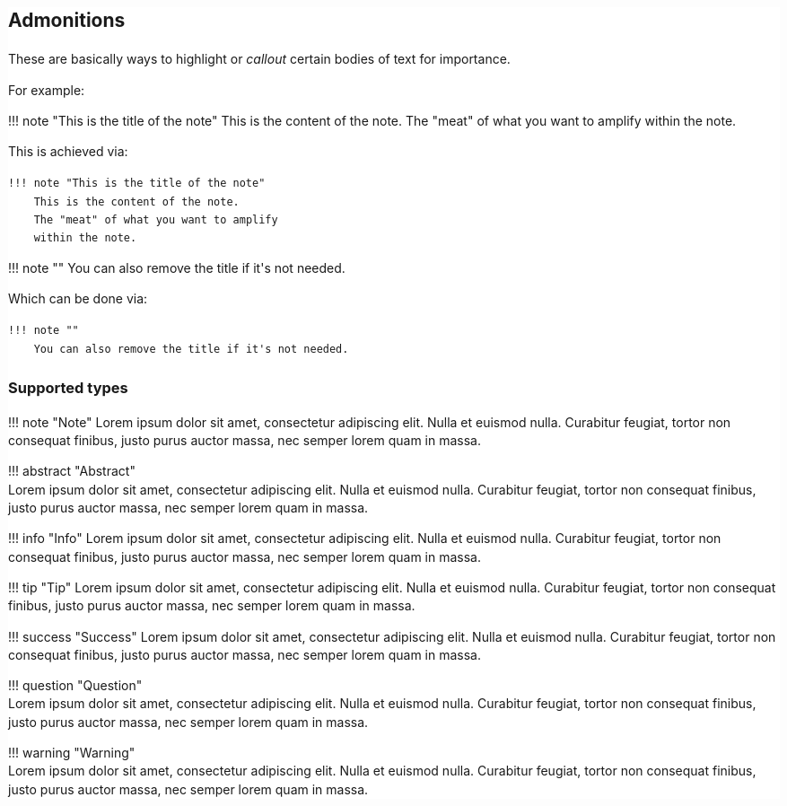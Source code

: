 
## Admonitions

These are basically ways to highlight or _callout_ certain bodies of text for importance.

For example:

!!! note "This is the title of the note"
    This is the content of the note.
    The "meat" of what you want to amplify
    within the note.

This is achieved via:    

    !!! note "This is the title of the note"
        This is the content of the note.
        The "meat" of what you want to amplify
        within the note.

!!! note ""
    You can also remove the title if it's not needed.

Which can be done via:
    
    !!! note ""
        You can also remove the title if it's not needed.     

### Supported types

!!! note "Note"
    Lorem ipsum dolor sit amet, consectetur adipiscing elit. Nulla et euismod nulla. Curabitur feugiat, tortor non consequat finibus, justo purus auctor massa, nec semper lorem quam in massa.

!!! abstract "Abstract"    
    Lorem ipsum dolor sit amet, consectetur adipiscing elit. Nulla et euismod nulla. Curabitur feugiat, tortor non consequat finibus, justo purus auctor massa, nec semper lorem quam in massa.

!!! info "Info"
    Lorem ipsum dolor sit amet, consectetur adipiscing elit. Nulla et euismod nulla. Curabitur feugiat, tortor non consequat finibus, justo purus auctor massa, nec semper lorem quam in massa.

!!! tip "Tip"
    Lorem ipsum dolor sit amet, consectetur adipiscing elit. Nulla et euismod nulla. Curabitur feugiat, tortor non consequat finibus, justo purus auctor massa, nec semper lorem quam in massa.

!!! success "Success"
    Lorem ipsum dolor sit amet, consectetur adipiscing elit. Nulla et euismod nulla. Curabitur feugiat, tortor non consequat finibus, justo purus auctor massa, nec semper lorem quam in massa.

!!! question "Question"    
    Lorem ipsum dolor sit amet, consectetur adipiscing elit. Nulla et euismod nulla. Curabitur feugiat, tortor non consequat finibus, justo purus auctor massa, nec semper lorem quam in massa.

!!! warning "Warning"    
    Lorem ipsum dolor sit amet, consectetur adipiscing elit. Nulla et euismod nulla. Curabitur feugiat, tortor non consequat finibus, justo purus auctor massa, nec semper lorem quam in massa.
